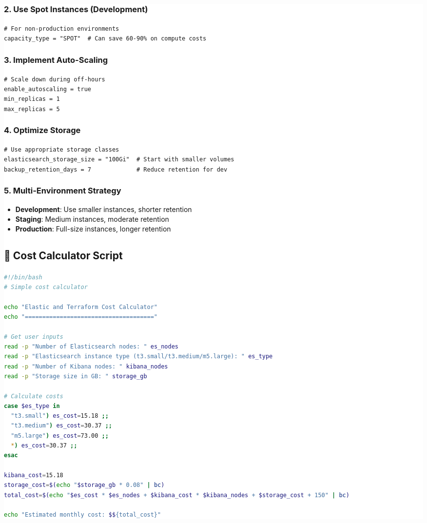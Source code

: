 ### 2. Use Spot Instances (Development)
```hcl
# For non-production environments
capacity_type = "SPOT"  # Can save 60-90% on compute costs
```

### 3. Implement Auto-Scaling
```hcl
# Scale down during off-hours
enable_autoscaling = true
min_replicas = 1
max_replicas = 5
```

### 4. Optimize Storage
```hcl
# Use appropriate storage classes
elasticsearch_storage_size = "100Gi"  # Start with smaller volumes
backup_retention_days = 7             # Reduce retention for dev
```

### 5. Multi-Environment Strategy
- **Development**: Use smaller instances, shorter retention
- **Staging**: Medium instances, moderate retention
- **Production**: Full-size instances, longer retention

## 🧮 Cost Calculator Script

```bash
#!/bin/bash
# Simple cost calculator

echo "Elastic and Terraform Cost Calculator"
echo "====================================="

# Get user inputs
read -p "Number of Elasticsearch nodes: " es_nodes
read -p "Elasticsearch instance type (t3.small/t3.medium/m5.large): " es_type
read -p "Number of Kibana nodes: " kibana_nodes
read -p "Storage size in GB: " storage_gb

# Calculate costs
case $es_type in
  "t3.small") es_cost=15.18 ;;
  "t3.medium") es_cost=30.37 ;;
  "m5.large") es_cost=73.00 ;;
  *) es_cost=30.37 ;;
esac

kibana_cost=15.18
storage_cost=$(echo "$storage_gb * 0.08" | bc)
total_cost=$(echo "$es_cost * $es_nodes + $kibana_cost * $kibana_nodes + $storage_cost + 150" | bc)

echo "Estimated monthly cost: $${total_cost}"
```
